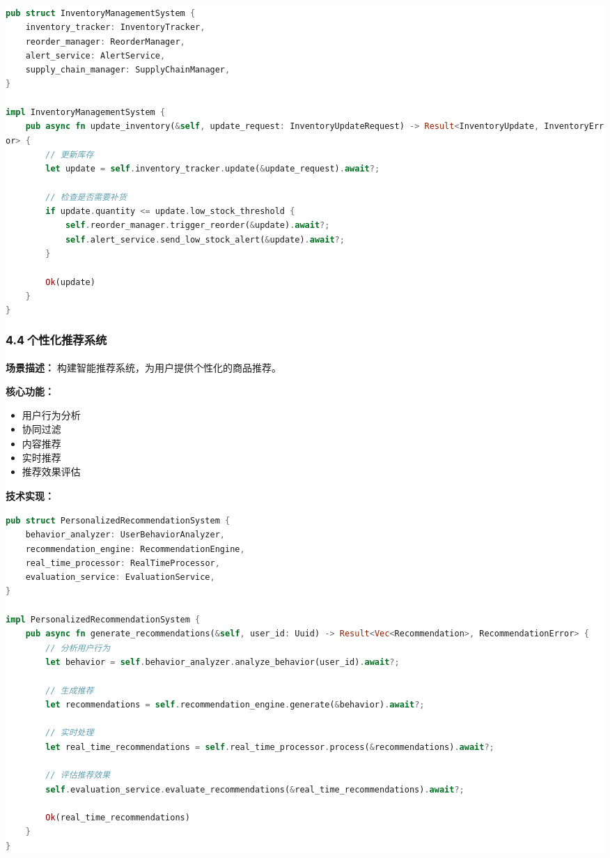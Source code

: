 ```rust
pub struct InventoryManagementSystem {
    inventory_tracker: InventoryTracker,
    reorder_manager: ReorderManager,
    alert_service: AlertService,
    supply_chain_manager: SupplyChainManager,
}

impl InventoryManagementSystem {
    pub async fn update_inventory(&self, update_request: InventoryUpdateRequest) -> Result<InventoryUpdate, InventoryError> {
        // 更新库存
        let update = self.inventory_tracker.update(&update_request).await?;
        
        // 检查是否需要补货
        if update.quantity <= update.low_stock_threshold {
            self.reorder_manager.trigger_reorder(&update).await?;
            self.alert_service.send_low_stock_alert(&update).await?;
        }
        
        Ok(update)
    }
}
```

### 4.4 个性化推荐系统

**场景描述：** 构建智能推荐系统，为用户提供个性化的商品推荐。

**核心功能：**

- 用户行为分析
- 协同过滤
- 内容推荐
- 实时推荐
- 推荐效果评估

**技术实现：**

```rust
pub struct PersonalizedRecommendationSystem {
    behavior_analyzer: UserBehaviorAnalyzer,
    recommendation_engine: RecommendationEngine,
    real_time_processor: RealTimeProcessor,
    evaluation_service: EvaluationService,
}

impl PersonalizedRecommendationSystem {
    pub async fn generate_recommendations(&self, user_id: Uuid) -> Result<Vec<Recommendation>, RecommendationError> {
        // 分析用户行为
        let behavior = self.behavior_analyzer.analyze_behavior(user_id).await?;
        
        // 生成推荐
        let recommendations = self.recommendation_engine.generate(&behavior).await?;
        
        // 实时处理
        let real_time_recommendations = self.real_time_processor.process(&recommendations).await?;
        
        // 评估推荐效果
        self.evaluation_service.evaluate_recommendations(&real_time_recommendations).await?;
        
        Ok(real_time_recommendations)
    }
}
```
